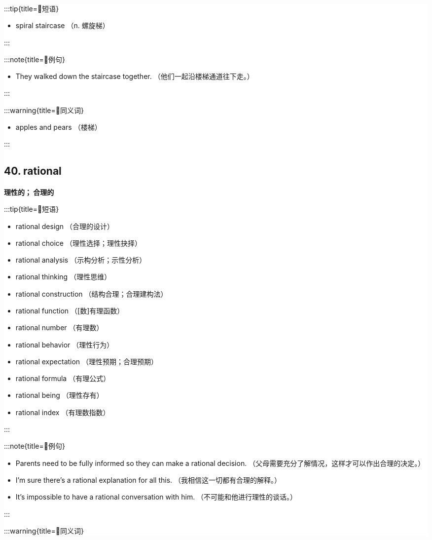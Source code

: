 :::tip{title=🤩短语}

- spiral staircase （n. 螺旋梯）

:::

:::note{title=🎤例句}

- They walked down the staircase together. （他们一起沿楼梯通道往下走。）

:::

:::warning{title=🤔同义词}

- apples and pears （楼梯）

:::


## 40. rational

**理性的； 合理的**

:::tip{title=🤩短语}

- rational design （合理的设计）

- rational choice （理性选择；理性抉择）

- rational analysis （示构分析；示性分析）

- rational thinking （理性思维）

- rational construction （结构合理；合理建构法）

- rational function （[数]有理函数）

- rational number （有理数）

- rational behavior （理性行为）

- rational expectation （理性预期；合理预期）

- rational formula （有理公式）

- rational being （理性存有）

- rational index （有理数指数）

:::

:::note{title=🎤例句}

- Parents need to be fully informed so they can make a rational decision. （父母需要充分了解情况，这样才可以作出合理的决定。）

- I’m sure there’s a rational explanation for all this. （我相信这一切都有合理的解释。）

- It’s impossible to have a rational conversation with him. （不可能和他进行理性的谈话。）

:::

:::warning{title=🤔同义词}
